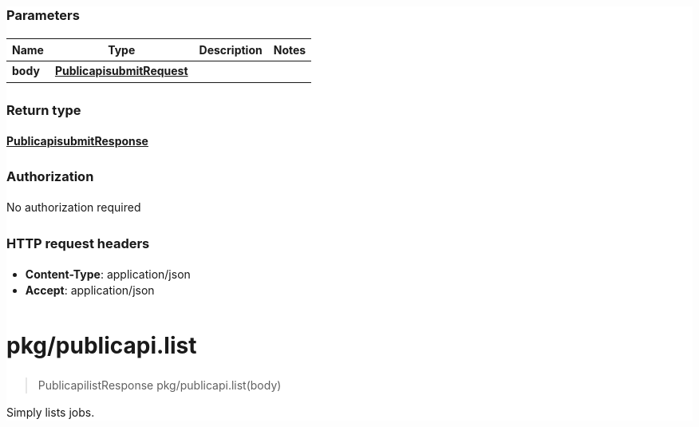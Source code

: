 ### Parameters

Name | Type | Description  | Notes
------------- | ------------- | ------------- | -------------
 **body** | [**PublicapisubmitRequest**](PublicapisubmitRequest.md)|  |

### Return type

[**PublicapisubmitResponse**](PublicapisubmitResponse.md)

### Authorization

No authorization required

### HTTP request headers

 - **Content-Type**: application/json
 - **Accept**: application/json

<a name="pkg/publicapi.list"></a>
# **pkg/publicapi.list**
> PublicapilistResponse pkg/publicapi.list(body)

Simply lists jobs.
